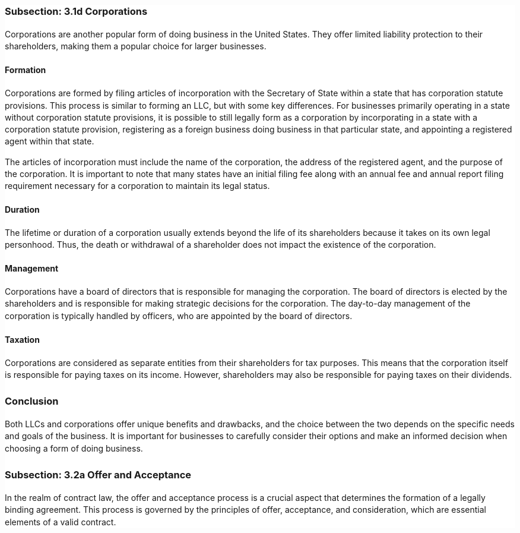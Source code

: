 



### Subsection: 3.1d Corporations

Corporations are another popular form of doing business in the United States. They offer limited liability protection to their shareholders, making them a popular choice for larger businesses.

#### Formation

Corporations are formed by filing articles of incorporation with the Secretary of State within a state that has corporation statute provisions. This process is similar to forming an LLC, but with some key differences. For businesses primarily operating in a state without corporation statute provisions, it is possible to still legally form as a corporation by incorporating in a state with a corporation statute provision, registering as a foreign business doing business in that particular state, and appointing a registered agent within that state.

The articles of incorporation must include the name of the corporation, the address of the registered agent, and the purpose of the corporation. It is important to note that many states have an initial filing fee along with an annual fee and annual report filing requirement necessary for a corporation to maintain its legal status.

#### Duration

The lifetime or duration of a corporation usually extends beyond the life of its shareholders because it takes on its own legal personhood. Thus, the death or withdrawal of a shareholder does not impact the existence of the corporation.

#### Management

Corporations have a board of directors that is responsible for managing the corporation. The board of directors is elected by the shareholders and is responsible for making strategic decisions for the corporation. The day-to-day management of the corporation is typically handled by officers, who are appointed by the board of directors.

#### Taxation

Corporations are considered as separate entities from their shareholders for tax purposes. This means that the corporation itself is responsible for paying taxes on its income. However, shareholders may also be responsible for paying taxes on their dividends.

### Conclusion

Both LLCs and corporations offer unique benefits and drawbacks, and the choice between the two depends on the specific needs and goals of the business. It is important for businesses to carefully consider their options and make an informed decision when choosing a form of doing business.





### Subsection: 3.2a Offer and Acceptance

In the realm of contract law, the offer and acceptance process is a crucial aspect that determines the formation of a legally binding agreement. This process is governed by the principles of offer, acceptance, and consideration, which are essential elements of a valid contract.
